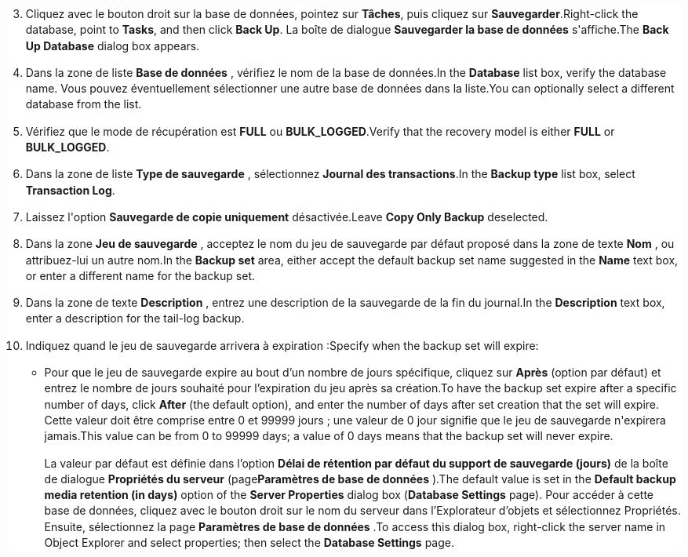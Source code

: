 3.  <span data-ttu-id="74e87-131">Cliquez avec le bouton droit sur la base de données, pointez sur **Tâches**, puis cliquez sur **Sauvegarder**.</span><span class="sxs-lookup"><span data-stu-id="74e87-131">Right-click the database, point to **Tasks**, and then click **Back Up**.</span></span> <span data-ttu-id="74e87-132">La boîte de dialogue **Sauvegarder la base de données** s'affiche.</span><span class="sxs-lookup"><span data-stu-id="74e87-132">The **Back Up Database** dialog box appears.</span></span>  
  
4.  <span data-ttu-id="74e87-133">Dans la zone de liste **Base de données** , vérifiez le nom de la base de données.</span><span class="sxs-lookup"><span data-stu-id="74e87-133">In the **Database** list box, verify the database name.</span></span> <span data-ttu-id="74e87-134">Vous pouvez éventuellement sélectionner une autre base de données dans la liste.</span><span class="sxs-lookup"><span data-stu-id="74e87-134">You can optionally select a different database from the list.</span></span>  
  
5.  <span data-ttu-id="74e87-135">Vérifiez que le mode de récupération est **FULL** ou **BULK_LOGGED**.</span><span class="sxs-lookup"><span data-stu-id="74e87-135">Verify that the recovery model is either **FULL** or **BULK_LOGGED**.</span></span>  
  
6.  <span data-ttu-id="74e87-136">Dans la zone de liste **Type de sauvegarde** , sélectionnez **Journal des transactions**.</span><span class="sxs-lookup"><span data-stu-id="74e87-136">In the **Backup type** list box, select **Transaction Log**.</span></span>  
  
7.  <span data-ttu-id="74e87-137">Laissez l'option **Sauvegarde de copie uniquement** désactivée.</span><span class="sxs-lookup"><span data-stu-id="74e87-137">Leave **Copy Only Backup** deselected.</span></span>  
  
8.  <span data-ttu-id="74e87-138">Dans la zone **Jeu de sauvegarde** , acceptez le nom du jeu de sauvegarde par défaut proposé dans la zone de texte **Nom** , ou attribuez-lui un autre nom.</span><span class="sxs-lookup"><span data-stu-id="74e87-138">In the **Backup set** area, either accept the default backup set name suggested in the **Name** text box, or enter a different name for the backup set.</span></span>  
  
9. <span data-ttu-id="74e87-139">Dans la zone de texte **Description** , entrez une description de la sauvegarde de la fin du journal.</span><span class="sxs-lookup"><span data-stu-id="74e87-139">In the **Description** text box, enter a description for the tail-log backup.</span></span>  
  
10. <span data-ttu-id="74e87-140">Indiquez quand le jeu de sauvegarde arrivera à expiration :</span><span class="sxs-lookup"><span data-stu-id="74e87-140">Specify when the backup set will expire:</span></span>  
  
    -   <span data-ttu-id="74e87-141">Pour que le jeu de sauvegarde expire au bout d’un nombre de jours spécifique, cliquez sur **Après** (option par défaut) et entrez le nombre de jours souhaité pour l’expiration du jeu après sa création.</span><span class="sxs-lookup"><span data-stu-id="74e87-141">To have the backup set expire after a specific number of days, click **After** (the default option), and enter the number of days after set creation that the set will expire.</span></span> <span data-ttu-id="74e87-142">Cette valeur doit être comprise entre 0 et 99999 jours ; une valeur de 0 jour signifie que le jeu de sauvegarde n'expirera jamais.</span><span class="sxs-lookup"><span data-stu-id="74e87-142">This value can be from 0 to 99999 days; a value of 0 days means that the backup set will never expire.</span></span>  
  
         <span data-ttu-id="74e87-143">La valeur par défaut est définie dans l’option **Délai de rétention par défaut du support de sauvegarde (jours)** de la boîte de dialogue **Propriétés du serveur** (page**Paramètres de base de données** ).</span><span class="sxs-lookup"><span data-stu-id="74e87-143">The default value is set in the **Default backup media retention (in days)** option of the **Server Properties** dialog box (**Database Settings** page).</span></span> <span data-ttu-id="74e87-144">Pour accéder à cette base de données, cliquez avec le bouton droit sur le nom du serveur dans l’Explorateur d’objets et sélectionnez Propriétés. Ensuite, sélectionnez la page **Paramètres de base de données** .</span><span class="sxs-lookup"><span data-stu-id="74e87-144">To access this dialog box, right-click the server name in Object Explorer and select properties; then select the **Database Settings** page.</span></span>  
  